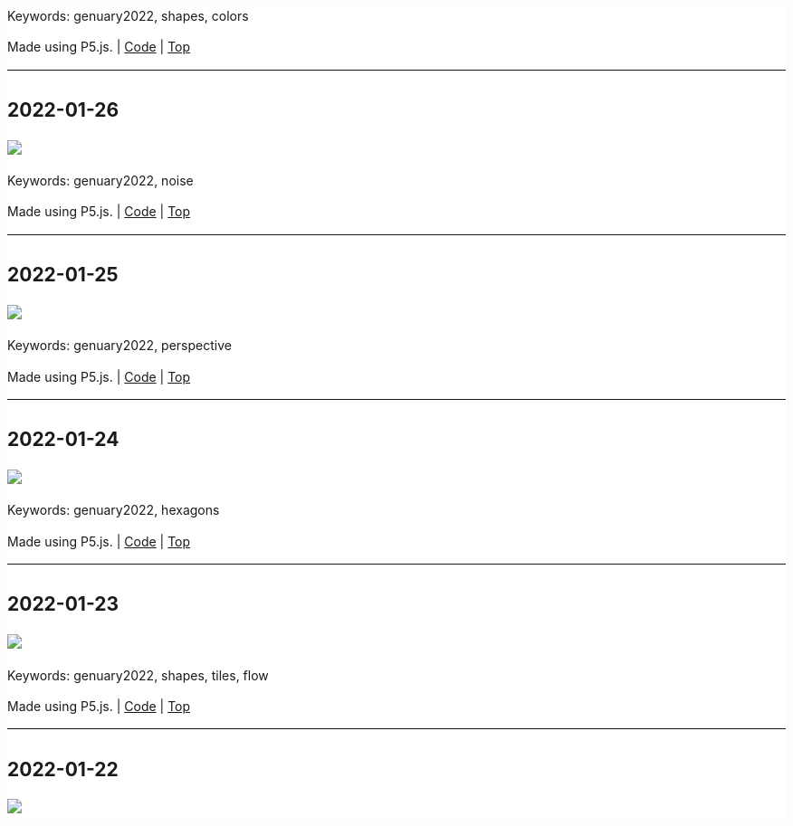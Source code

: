 Keywords: genuary2022, shapes, colors
 

Made using P5.js. | [Code](2022/2022-01-27/) | [Top](#daily-sketches)

-----


## 2022-01-26
<img src="2022/2022-01-26/images/keep_2022-01-27-09-25-31.png" width="400">

Keywords: genuary2022, noise
 

Made using P5.js. | [Code](2022/2022-01-26/) | [Top](#daily-sketches)

-----


## 2022-01-25
<img src="2022/2022-01-25/images/keep_2022-01-26-12-01-31.png" width="400">

Keywords: genuary2022, perspective
 

Made using P5.js. | [Code](2022/2022-01-25/) | [Top](#daily-sketches)

-----


## 2022-01-24
<img src="2022/2022-01-24/images/keep_2022-01-25-09-58-07.png" width="400">

Keywords: genuary2022, hexagons
 

Made using P5.js. | [Code](2022/2022-01-24/) | [Top](#daily-sketches)

-----


## 2022-01-23
<img src="2022/2022-01-23/images/keep_2022-01-23-23-38-26.png" width="400">

Keywords: genuary2022, shapes, tiles, flow
 

Made using P5.js. | [Code](2022/2022-01-23/) | [Top](#daily-sketches)

-----


## 2022-01-22
<img src="2022/2022-01-22/images/keep_2022-01-22-23-29-38.png" width="400">
